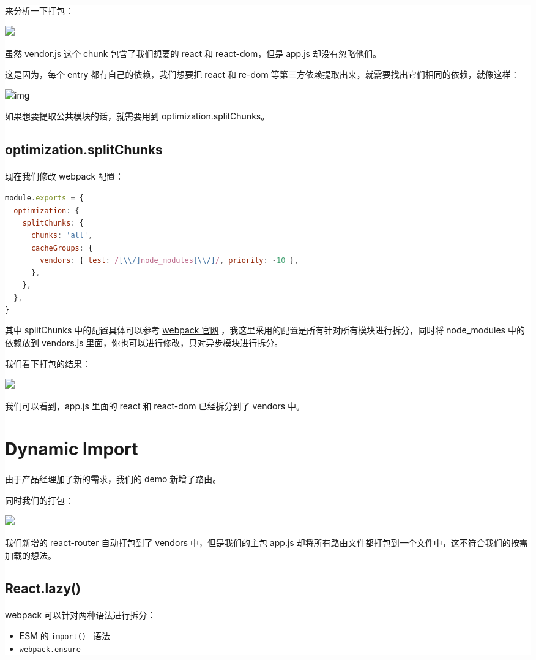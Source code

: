 来分析一下打包：

![](https://raw.githubusercontent.com/LaamGinghong/pics/master/img/20200903155129.png)

虽然 vendor.js 这个 chunk 包含了我们想要的 react 和 react-dom，但是 app.js 却没有忽略他们。

这是因为，每个 entry 都有自己的依赖，我们想要把 react 和 re-dom 等第三方依赖提取出来，就需要找出它们相同的依赖，就像这样：

![img](https://pic2.zhimg.com/80/v2-12ac7011458a1e5de5e8316c29ad274f_720w.png)

如果想要提取公共模块的话，就需要用到  optimization.splitChunks。

## optimization.splitChunks

现在我们修改 webpack 配置：

```js
module.exports = {
  optimization: {
    splitChunks: {
      chunks: 'all',
      cacheGroups: {
        vendors: { test: /[\\/]node_modules[\\/]/, priority: -10 },
      },
    },
  },
}
```

其中 splitChunks 中的配置具体可以参考 [webpack 官网](https://www.webpackjs.com/plugins/split-chunks-plugin/) ，我这里采用的配置是所有针对所有模块进行拆分，同时将 node_modules 中的依赖放到 vendors.js 里面，你也可以进行修改，只对异步模块进行拆分。

我们看下打包的结果：

![](https://raw.githubusercontent.com/LaamGinghong/pics/master/img/20200903155800.png)

我们可以看到，app.js 里面的 react 和 react-dom 已经拆分到了 vendors 中。



# Dynamic Import

由于产品经理加了新的需求，我们的 demo 新增了路由。

同时我们的打包：

![](https://raw.githubusercontent.com/LaamGinghong/pics/master/img/20200903160048.png)

我们新增的 react-router 自动打包到了 vendors 中，但是我们的主包 app.js 却将所有路由文件都打包到一个文件中，这不符合我们的按需加载的想法。

## React.lazy()

webpack 可以针对两种语法进行拆分：

*   ESM 的 `import() ` 语法
*   `webpack.ensure`
